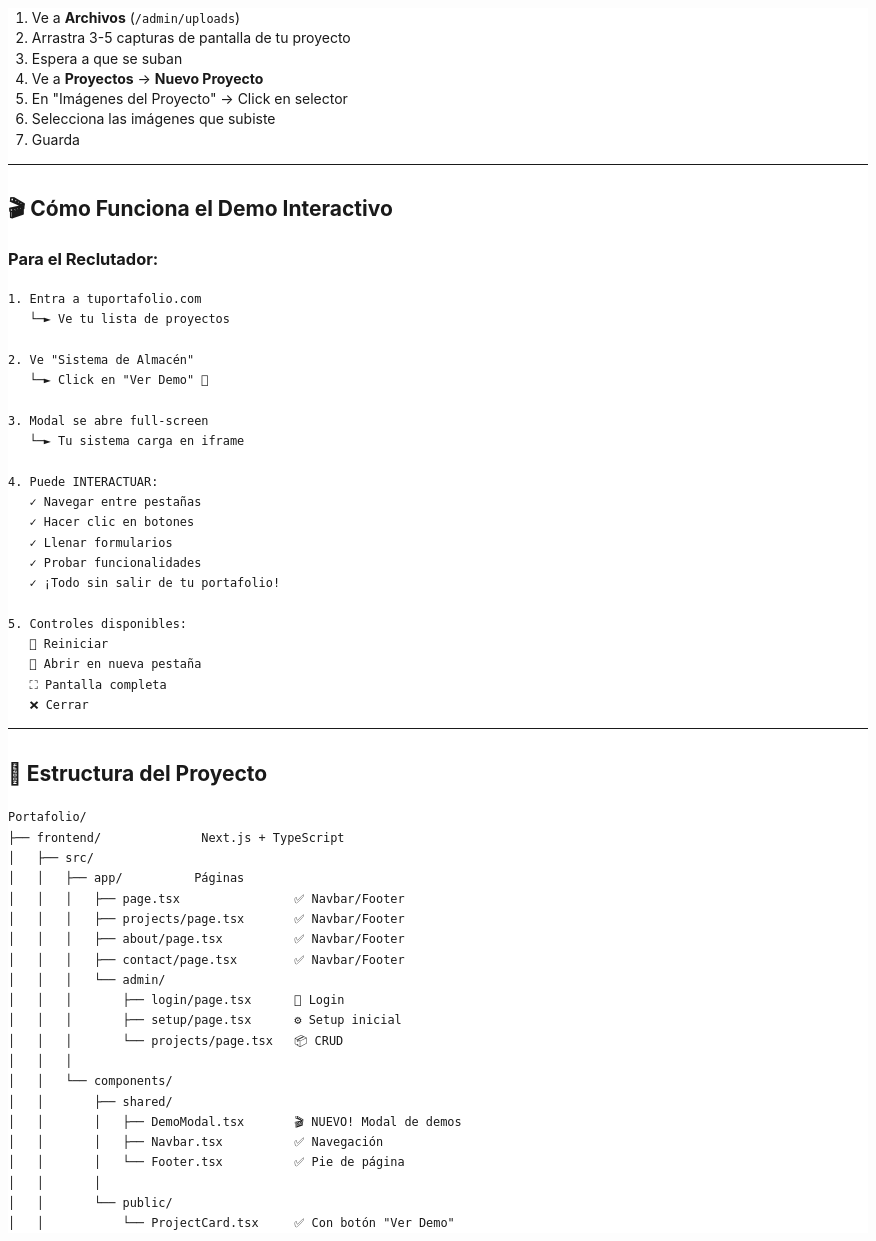 1. Ve a **Archivos** (`/admin/uploads`)
2. Arrastra 3-5 capturas de pantalla de tu proyecto
3. Espera a que se suban
4. Ve a **Proyectos** → **Nuevo Proyecto**
5. En "Imágenes del Proyecto" → Click en selector
6. Selecciona las imágenes que subiste
7. Guarda

---

## 🎬 Cómo Funciona el Demo Interactivo

### Para el Reclutador:

```
1. Entra a tuportafolio.com
   └─► Ve tu lista de proyectos

2. Ve "Sistema de Almacén"
   └─► Click en "Ver Demo" 🎯

3. Modal se abre full-screen
   └─► Tu sistema carga en iframe
   
4. Puede INTERACTUAR:
   ✓ Navegar entre pestañas
   ✓ Hacer clic en botones
   ✓ Llenar formularios
   ✓ Probar funcionalidades
   ✓ ¡Todo sin salir de tu portafolio!

5. Controles disponibles:
   🔄 Reiniciar
   🔗 Abrir en nueva pestaña
   ⛶ Pantalla completa
   ❌ Cerrar
```

---

## 📂 Estructura del Proyecto

```
Portafolio/
├── frontend/              Next.js + TypeScript
│   ├── src/
│   │   ├── app/          Páginas
│   │   │   ├── page.tsx                ✅ Navbar/Footer
│   │   │   ├── projects/page.tsx       ✅ Navbar/Footer
│   │   │   ├── about/page.tsx          ✅ Navbar/Footer
│   │   │   ├── contact/page.tsx        ✅ Navbar/Footer
│   │   │   └── admin/
│   │   │       ├── login/page.tsx      🔐 Login
│   │   │       ├── setup/page.tsx      ⚙️ Setup inicial
│   │   │       └── projects/page.tsx   📦 CRUD
│   │   │
│   │   └── components/
│   │       ├── shared/
│   │       │   ├── DemoModal.tsx       🎬 NUEVO! Modal de demos
│   │       │   ├── Navbar.tsx          ✅ Navegación
│   │       │   └── Footer.tsx          ✅ Pie de página
│   │       │
│   │       └── public/
│   │           └── ProjectCard.tsx     ✅ Con botón "Ver Demo"
```